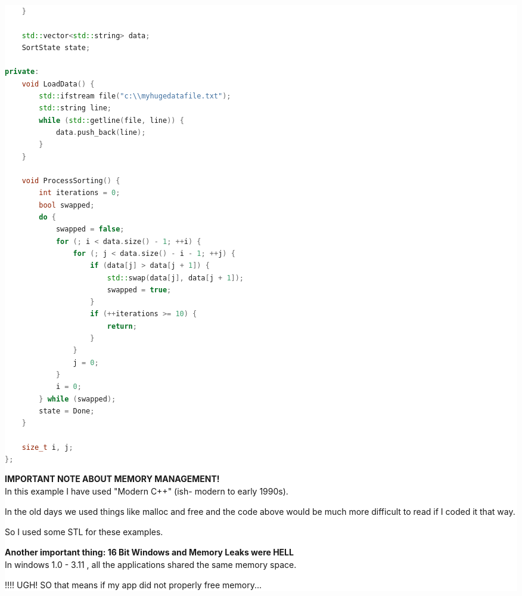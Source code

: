 ```cpp
    }

    std::vector<std::string> data;
    SortState state;

private:
    void LoadData() {
        std::ifstream file("c:\\myhugedatafile.txt");
        std::string line;
        while (std::getline(file, line)) {
            data.push_back(line);
        }
    }

    void ProcessSorting() {
        int iterations = 0;
        bool swapped;
        do {
            swapped = false;
            for (; i < data.size() - 1; ++i) {
                for (; j < data.size() - i - 1; ++j) {
                    if (data[j] > data[j + 1]) {
                        std::swap(data[j], data[j + 1]);
                        swapped = true;
                    }
                    if (++iterations >= 10) {
                        return;
                    }
                }
                j = 0;
            }
            i = 0;
        } while (swapped);
        state = Done;
    }

    size_t i, j;
};
```



**IMPORTANT NOTE ABOUT MEMORY MANAGEMENT!**\
In this example I have used "Modern C++" (ish- modern to early 1990s).

In the old days we used things like malloc and free and the code above would be much more difficult to read if I coded it that way.

So I used some STL for these examples.

**Another important thing: 16 Bit Windows and Memory Leaks were HELL**\
In windows 1.0 - 3.11 , all the applications shared the same memory space.

!!!! UGH! SO that means if my app did not properly free memory...
